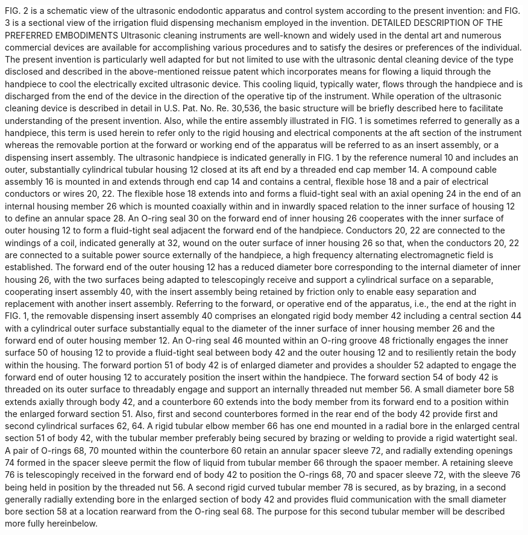 FIG. 2 is a schematic view of the ultrasonic endodontic apparatus and control system according to the present invention: and
FIG. 3 is a sectional view of the irrigation fluid dispensing mechanism employed in the invention.
DETAILED DESCRIPTION OF THE PREFERRED EMBODIMENTS
Ultrasonic cleaning instruments are well-known and widely used in the dental art and numerous commercial devices are available for accomplishing various procedures and to satisfy the desires or preferences of the individual. The present invention is particularly well adapted for but not limited to use with the ultrasonic dental cleaning device of the type disclosed and described in the above-mentioned reissue patent which incorporates means for flowing a liquid through the handpiece to cool the electrically excited ultrasonic device. This cooling liquid, typically water, flows through the handpiece and is discharged from the end of the device in the direction of the operative tip of the instrument. While operation of the ultrasonic cleaning device is described in detail in U.S. Pat. No. Re. 30,536, the basic structure will be briefly described here to facilitate understanding of the present invention. Also, while the entire assembly illustrated in FIG. 1 is sometimes referred to generally as a handpiece, this term is used herein to refer only to the rigid housing and electrical components at the aft section of the instrument whereas the removable portion at the forward or working end of the apparatus will be referred to as an insert assembly, or a dispensing insert assembly.
The ultrasonic handpiece is indicated generally in FIG. 1 by the reference numeral 10 and includes an outer, substantially cylindrical tubular housing 12 closed at its aft end by a threaded end cap member 14. A compound cable assembly 16 is mounted in and extends through end cap 14 and contains a central, flexible hose 18 and a pair of electrical conductors or wires 20, 22.
The flexible hose 18 extends into and forms a fluid-tight seal with an axial opening 24 in the end of an internal housing member 26 which is mounted coaxially within and in inwardly spaced relation to the inner surface of housing 12 to define an annular space 28. An O-ring seal 30 on the forward end of inner housing 26 cooperates with the inner surface of outer housing 12 to form a fluid-tight seal adjacent the forward end of the handpiece. Conductors 20, 22 are connected to the windings of a coil, indicated generally at 32, wound on the outer surface of inner housing 26 so that, when the conductors 20, 22 are connected to a suitable power source externally of the handpiece, a high frequency alternating electromagnetic field is established. The forward end of the outer housing 12 has a reduced diameter bore corresponding to the internal diameter of inner housing 26, with the two surfaces being adapted to telescopingly receive and support a cylindrical surface on a separable, cooperating insert assembly 40, with the insert assembly being retained by friction only to enable easy separation and replacement with another insert assembly.
Referring to the forward, or operative end of the apparatus, i.e., the end at the right in FIG. 1, the removable dispensing insert assembly 40 comprises an elongated rigid body member 42 including a central section 44 with a cylindrical outer surface substantially equal to the diameter of the inner surface of inner housing member 26 and the forward end of outer housing member 12. An O-ring seal 46 mounted within an O-ring groove 48 frictionally engages the inner surface 50 of housing 12 to provide a fluid-tight seal between body 42 and the outer housing 12 and to resiliently retain the body within the housing. The forward portion 51 of body 42 is of enlarged diameter and provides a shoulder 52 adapted to engage the forward end of outer housing 12 to accurately position the insert within the handpiece. The forward section 54 of body 42 is threaded on its outer surface to threadably engage and support an internally threaded nut member 56. A small diameter bore 58 extends axially through body 42, and a counterbore 60 extends into the body member from its forward end to a position within the enlarged forward section 51. Also, first and second counterbores formed in the rear end of the body 42 provide first and second cylindrical surfaces 62, 64.
A rigid tubular elbow member 66 has one end mounted in a radial bore in the enlarged central section 51 of body 42, with the tubular member preferably being secured by brazing or welding to provide a rigid watertight seal. A pair of O-rings 68, 70 mounted within the counterbore 60 retain an annular spacer sleeve 72, and radially extending openings 74 formed in the spacer sleeve permit the flow of liquid from tubular member 66 through the spaoer member. A retaining sleeve 76 is telescopingly received in the forward end of body 42 to position the O-rings 68, 70 and spacer sleeve 72, with the sleeve 76 being held in position by the threaded nut 56.
A second rigid curved tubular member 78 is secured, as by brazing, in a second generally radially extending bore in the enlarged section of body 42 and provides fluid communication with the small diameter bore section 58 at a location rearward from the O-ring seal 68. The purpose for this second tubular member will be described more fully hereinbelow.